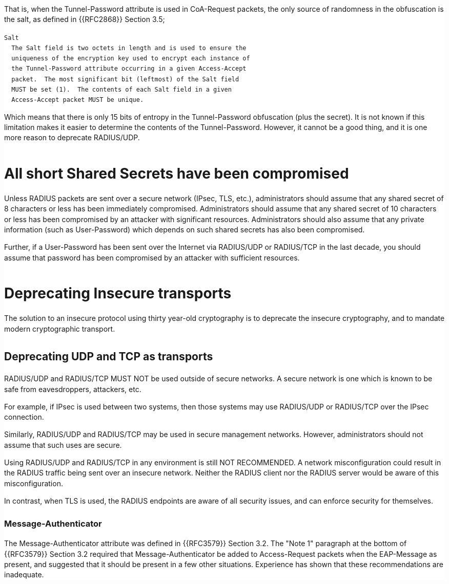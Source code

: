 That is, when the Tunnel-Password attribute is used in CoA-Request packets, the only source of randomness in the obfuscation is the salt, as defined in {{RFC2868}} Section 3.5;

    Salt
      The Salt field is two octets in length and is used to ensure the
      uniqueness of the encryption key used to encrypt each instance of
      the Tunnel-Password attribute occurring in a given Access-Accept
      packet.  The most significant bit (leftmost) of the Salt field
      MUST be set (1).  The contents of each Salt field in a given
      Access-Accept packet MUST be unique.
 
Which means that there is only 15 bits of entropy in the Tunnel-Password obfuscation (plus the secret).  It is not known if this limitation makes it easier to determine the contents of the Tunnel-Password.  However, it cannot be a good thing, and it is one more reason to deprecate RADIUS/UDP.

# All short Shared Secrets have been compromised

Unless RADIUS packets are sent over a secure network (IPsec, TLS, etc.), administrators should assume that any shared secret of 8 characters or less has been immediately compromised.  Administrators should assume that any shared secret of 10 characters or less has been compromised by an attacker with significant resources.  Administrators should also assume that any private information (such as User-Password) which depends on such shared secrets has also been compromised.

Further, if a User-Password has been sent over the Internet via RADIUS/UDP or RADIUS/TCP in the last decade, you should assume that password has been compromised by an attacker with sufficient resources.

# Deprecating Insecure transports

The solution to an insecure protocol using thirty year-old cryptography is to deprecate the insecure cryptography, and to mandate modern cryptographic transport.

## Deprecating UDP and TCP as transports

RADIUS/UDP and RADIUS/TCP MUST NOT be used outside of secure networks.  A secure network is one which is known to be safe from eavesdroppers, attackers, etc.

For example, if IPsec is used between two systems, then those systems may use RADIUS/UDP or RADIUS/TCP over the IPsec connection.

Similarly, RADIUS/UDP and RADIUS/TCP may be used in secure management networks.  However, administrators should not assume that such uses are secure.

Using RADIUS/UDP and RADIUS/TCP in any environment is still NOT RECOMMENDED.  A network misconfiguration could result in the RADIUS traffic being sent over an insecure network.  Neither the RADIUS client nor the RADIUS server would be aware of this misconfiguration.

In contrast, when TLS is used, the RADIUS endpoints are aware of all security issues, and can enforce security for themselves.

### Message-Authenticator

The Message-Authenticator attribute was defined in {{RFC3579}} Section 3.2.  The "Note 1" paragraph at the bottom of {{RFC3579}} Section 3.2 required that Message-Authenticator be added to Access-Request packets when the EAP-Message as present, and suggested that it should be present in a few other situations.   Experience has shown that these recommendations are inadequate.
